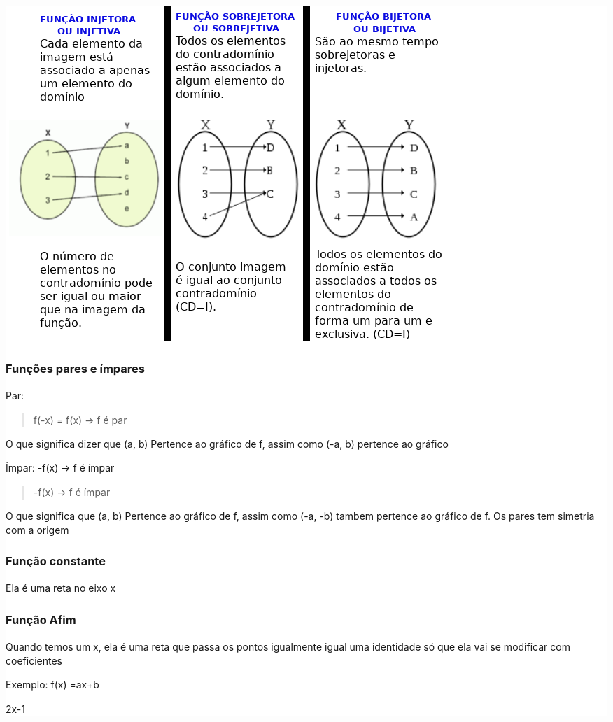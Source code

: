 ![](../../../img/funcionTypesMat.png)


### Funções pares e ímpares

Par:
> f(-x) = f(x) -> f é par

O que significa dizer que (a, b) Pertence ao gráfico de f, assim como (-a, b) pertence ao gráfico 


Ímpar: -f(x) -> f é ímpar

> -f(x) -> f é ímpar

O que significa que (a, b) Pertence ao gráfico de f, assim como (-a, -b) tambem pertence ao gráfico de f. Os pares tem simetria com a origem


### Função constante

Ela é uma reta no eixo x

### Função Afim

Quando temos um x, ela é uma reta que passa os pontos igualmente igual uma identidade só que ela vai se modificar com coeficientes

Exemplo: f(x) =ax+b

2x-1
